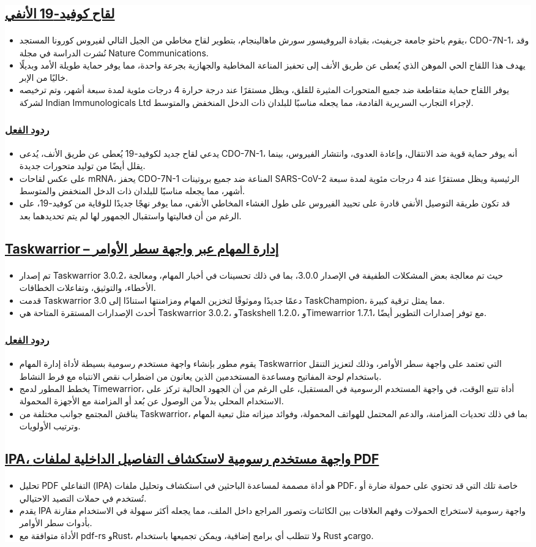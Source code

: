 ## [لقاح كوفيد-19 الأنفي](https://news.griffith.edu.au/2024/08/27/game-changing-needle-free-covid-19-intranasal-vaccine/)

- يقوم باحثو جامعة جريفيث، بقيادة البروفيسور سورش ماهالينجام، بتطوير لقاح مخاطي من الجيل التالي لفيروس كورونا المستجد، CDO-7N-1، وقد نُشرت الدراسة في مجلة Nature Communications.
- يهدف هذا اللقاح الحي الموهن الذي يُعطى عن طريق الأنف إلى تحفيز المناعة المخاطية والجهازية بجرعة واحدة، مما يوفر حماية طويلة الأمد وبديلًا خاليًا من الإبر.
- يوفر اللقاح حماية متقاطعة ضد جميع المتحورات المثيرة للقلق، ويظل مستقرًا عند درجة حرارة 4 درجات مئوية لمدة سبعة أشهر، وتم ترخيصه لشركة Indian Immunologicals Ltd لإجراء التجارب السريرية القادمة، مما يجعله مناسبًا للبلدان ذات الدخل المنخفض والمتوسط.

### [ردود الفعل](https://news.ycombinator.com/item?id=41375746)

- يدعي لقاح جديد لكوفيد-19 يُعطى عن طريق الأنف، يُدعى CDO-7N-1، أنه يوفر حماية قوية ضد الانتقال، وإعادة العدوى، وانتشار الفيروس، بينما يقلل أيضًا من توليد متحورات جديدة.
- على عكس لقاحات mRNA، يحفز CDO-7N-1 المناعة ضد جميع بروتينات SARS-CoV-2 الرئيسية ويظل مستقرًا عند 4 درجات مئوية لمدة سبعة أشهر، مما يجعله مناسبًا للبلدان ذات الدخل المنخفض والمتوسط.
- قد تكون طريقة التوصيل الأنفي قادرة على تحييد الفيروس على طول الغشاء المخاطي الأنفي، مما يوفر نهجًا جديدًا للوقاية من كوفيد-19، على الرغم من أن فعاليتها واستقبال الجمهور لها لم يتم تحديدهما بعد.

## [Taskwarrior – إدارة المهام عبر واجهة سطر الأوامر](https://taskwarrior.org/)

- تم إصدار Taskwarrior 3.0.2، حيث تم معالجة بعض المشكلات الطفيفة في الإصدار 3.0.0، بما في ذلك تحسينات في أخبار المهام، ومعالجة الأخطاء، والتوثيق، وتفاعلات الخطافات.
- قدمت Taskwarrior 3.0 دعمًا جديدًا وموثوقًا لتخزين المهام ومزامنتها استنادًا إلى TaskChampion، مما يمثل ترقية كبيرة.
- أحدث الإصدارات المستقرة المتاحة هي Taskwarrior 3.0.2، وTaskshell 1.2.0، وTimewarrior 1.7.1، مع توفر إصدارات التطوير أيضًا.

### [ردود الفعل](https://news.ycombinator.com/item?id=41372482)

- يقوم مطور بإنشاء واجهة مستخدم رسومية بسيطة لأداة إدارة المهام Taskwarrior التي تعتمد على واجهة سطر الأوامر، وذلك لتعزيز التنقل باستخدام لوحة المفاتيح ومساعدة المستخدمين الذين يعانون من اضطراب نقص الانتباه مع فرط النشاط.
- يخطط المطور لدمج Timewarrior، أداة تتبع الوقت، في واجهة المستخدم الرسومية في المستقبل، على الرغم من أن الجهود الحالية تركز على الاستخدام المحلي بدلاً من الوصول عن بُعد أو المزامنة مع الأجهزة المحمولة.
- يناقش المجتمع جوانب مختلفة من Taskwarrior، بما في ذلك تحديات المزامنة، والدعم المحتمل للهواتف المحمولة، وفوائد ميزاته مثل تبعية المهام وترتيب الأولويات.

## [IPA، واجهة مستخدم رسومية لاستكشاف التفاصيل الداخلية لملفات PDF](https://github.com/seekbytes/IPA)

- تحليل PDF التفاعلي (IPA) هو أداة مصممة لمساعدة الباحثين في استكشاف وتحليل ملفات PDF، خاصة تلك التي قد تحتوي على حمولة ضارة أو تُستخدم في حملات التصيد الاحتيالي.
- يقدم IPA واجهة رسومية لاستخراج الحمولات وفهم العلاقات بين الكائنات وتصور المراجع داخل الملف، مما يجعله أكثر سهولة في الاستخدام مقارنة بأدوات سطر الأوامر.
- الأداة متوافقة مع pdf-rs وRust، ولا تتطلب أي برامج إضافية، ويمكن تجميعها باستخدام Rust وcargo.

